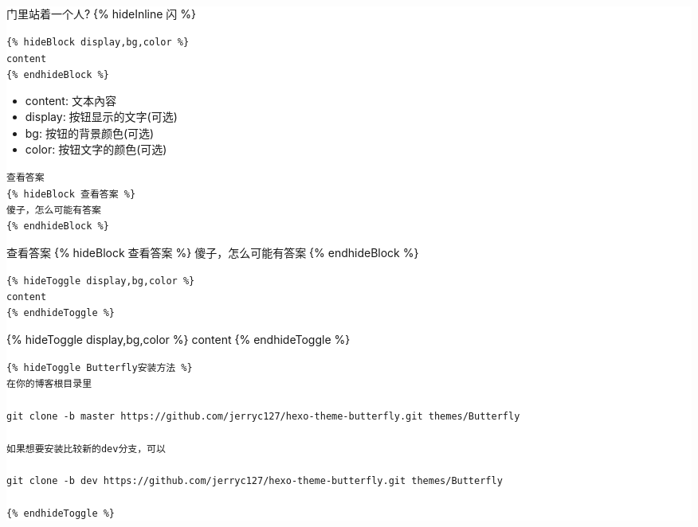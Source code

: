 门里站着一个人? {% hideInline 闪 %}





```markdown
{% hideBlock display,bg,color %}
content
{% endhideBlock %}
```

- content: 文本內容
- display: 按钮显示的文字(可选)
- bg: 按钮的背景颜色(可选)
- color: 按钮文字的颜色(可选)





```markdown
查看答案
{% hideBlock 查看答案 %}
傻子，怎么可能有答案
{% endhideBlock %}
```





查看答案
{% hideBlock 查看答案 %}
傻子，怎么可能有答案
{% endhideBlock %}





```markdown
{% hideToggle display,bg,color %}
content
{% endhideToggle %}
```

{% hideToggle display,bg,color %}
content
{% endhideToggle %}






```markdown
{% hideToggle Butterfly安装方法 %}
在你的博客根目录里

git clone -b master https://github.com/jerryc127/hexo-theme-butterfly.git themes/Butterfly

如果想要安装比较新的dev分支，可以

git clone -b dev https://github.com/jerryc127/hexo-theme-butterfly.git themes/Butterfly

{% endhideToggle %}
```
